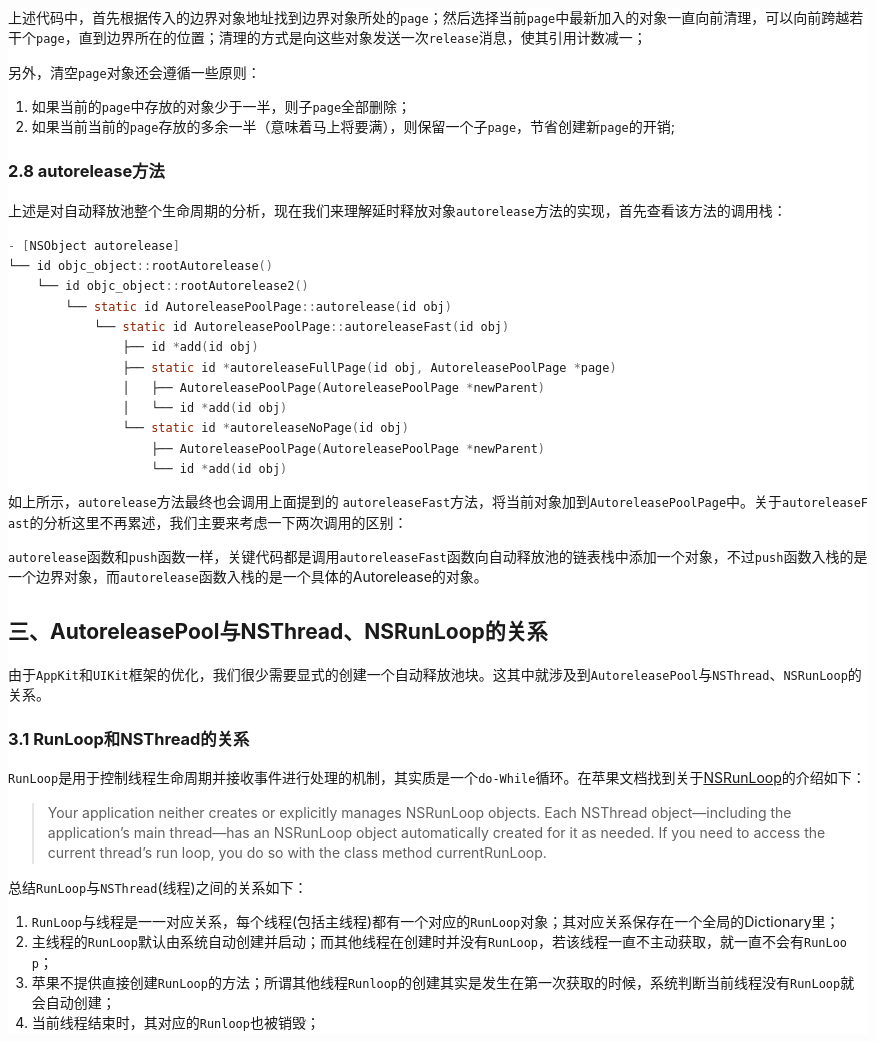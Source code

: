 
上述代码中，首先根据传入的边界对象地址找到边界对象所处的`page`；然后选择当前`page`中最新加入的对象一直向前清理，可以向前跨越若干个`page`，直到边界所在的位置；清理的方式是向这些对象发送一次`release`消息，使其引用计数减一；

另外，清空`page`对象还会遵循一些原则：

1. 如果当前的`page`中存放的对象少于一半，则子`page`全部删除；
2. 如果当前当前的`page`存放的多余一半（意味着马上将要满），则保留一个子`page`，节省创建新`page`的开销;

### 2.8 autorelease方法

上述是对自动释放池整个生命周期的分析，现在我们来理解延时释放对象`autorelease`方法的实现，首先查看该方法的调用栈：

```objectivec
- [NSObject autorelease]
└── id objc_object::rootAutorelease()
    └── id objc_object::rootAutorelease2()
        └── static id AutoreleasePoolPage::autorelease(id obj)
            └── static id AutoreleasePoolPage::autoreleaseFast(id obj)
                ├── id *add(id obj)
                ├── static id *autoreleaseFullPage(id obj, AutoreleasePoolPage *page)
                │   ├── AutoreleasePoolPage(AutoreleasePoolPage *newParent)
                │   └── id *add(id obj)
                └── static id *autoreleaseNoPage(id obj)
                    ├── AutoreleasePoolPage(AutoreleasePoolPage *newParent)
                    └── id *add(id obj)
```

如上所示，`autorelease`方法最终也会调用上面提到的 `autoreleaseFast`方法，将当前对象加到`AutoreleasePoolPage`中。关于`autoreleaseFast`的分析这里不再累述，我们主要来考虑一下两次调用的区别：

`autorelease`函数和`push`函数一样，关键代码都是调用`autoreleaseFast`函数向自动释放池的链表栈中添加一个对象，不过`push`函数入栈的是一个边界对象，而`autorelease`函数入栈的是一个具体的Autorelease的对象。

## 三、AutoreleasePool与NSThread、NSRunLoop的关系

由于`AppKit`和`UIKit`框架的优化，我们很少需要显式的创建一个自动释放池块。这其中就涉及到`AutoreleasePool`与`NSThread`、`NSRunLoop`的关系。

### 3.1 RunLoop和NSThread的关系

`RunLoop`是用于控制线程生命周期并接收事件进行处理的机制，其实质是一个`do-While`循环。在苹果文档找到关于[NSRunLoop](https://links.jianshu.com/go?to=https%3A%2F%2Fdeveloper.apple.com%2Fdocumentation%2Ffoundation%2Fnsrunloop%23%2F%2Fapple_ref%2Fdoc%2Fconstant_group%2FRun_Loop_Modes)的介绍如下：

> Your application neither creates or explicitly manages NSRunLoop objects. Each NSThread object—including the application’s main thread—has an NSRunLoop object automatically created for it as needed. If you need to access the current thread’s run loop, you do so with the class method currentRunLoop.

总结`RunLoop`与`NSThread`(线程)之间的关系如下：

1. `RunLoop`与线程是一一对应关系，每个线程(包括主线程)都有一个对应的`RunLoop`对象；其对应关系保存在一个全局的Dictionary里；
2. 主线程的`RunLoop`默认由系统自动创建并启动；而其他线程在创建时并没有`RunLoop`，若该线程一直不主动获取，就一直不会有`RunLoop`；
3. 苹果不提供直接创建`RunLoop`的方法；所谓其他线程`Runloop`的创建其实是发生在第一次获取的时候，系统判断当前线程没有`RunLoop`就会自动创建；
4. 当前线程结束时，其对应的`Runloop`也被销毁；
